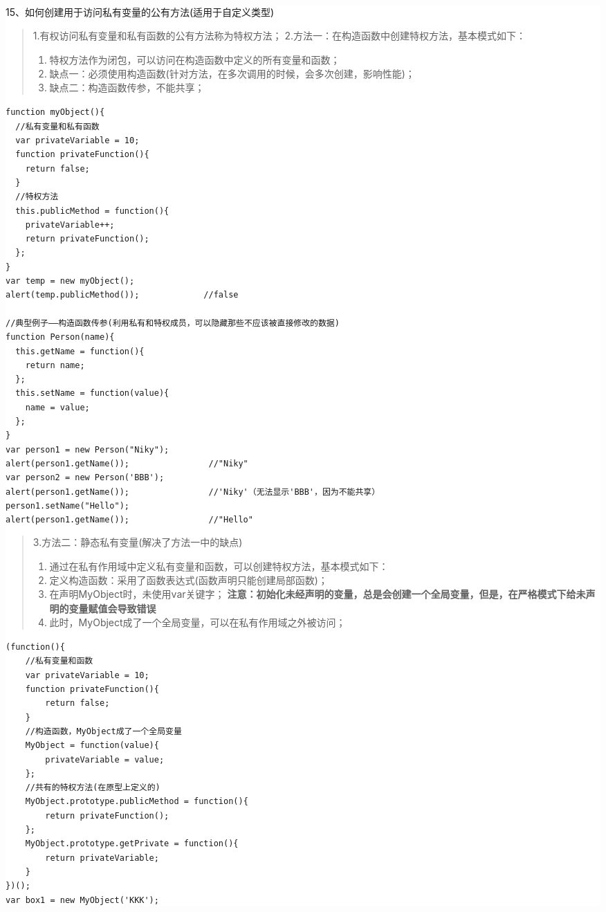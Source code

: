 15、如何创建用于访问私有变量的公有方法(适用于自定义类型)
> 1.有权访问私有变量和私有函数的公有方法称为特权方法；
> 2.方法一：在构造函数中创建特权方法，基本模式如下：
> 1. 特权方法作为闭包，可以访问在构造函数中定义的所有变量和函数；
> 2. 缺点一：必须使用构造函数(针对方法，在多次调用的时候，会多次创建，影响性能)；
> 3. 缺点二：构造函数传参，不能共享；
```
function myObject(){
  //私有变量和私有函数
  var privateVariable = 10;
  function privateFunction(){
    return false;
  }
  //特权方法
  this.publicMethod = function(){
    privateVariable++;
    return privateFunction();
  };
}
var temp = new myObject();
alert(temp.publicMethod());             //false

//典型例子——构造函数传参(利用私有和特权成员，可以隐藏那些不应该被直接修改的数据)
function Person(name){
  this.getName = function(){
    return name;
  };
  this.setName = function(value){
    name = value;
  };
}
var person1 = new Person("Niky");
alert(person1.getName());                //"Niky"
var person2 = new Person('BBB');
alert(person1.getName());                //'Niky'（无法显示'BBB'，因为不能共享）
person1.setName("Hello");
alert(person1.getName());                //"Hello"
```
> 3.方法二：静态私有变量(解决了方法一中的缺点)
> 1. 通过在私有作用域中定义私有变量和函数，可以创建特权方法，基本模式如下：
> 2. 定义构造函数：采用了函数表达式(函数声明只能创建局部函数)；
> 3. 在声明MyObject时，未使用var关键字；
**注意：初始化未经声明的变量，总是会创建一个全局变量，但是，在严格模式下给未声明的变量赋值会导致错误**
> 4. 此时，MyObject成了一个全局变量，可以在私有作用域之外被访问；
```
(function(){
    //私有变量和函数
    var privateVariable = 10;
    function privateFunction(){
        return false;
    }
    //构造函数，MyObject成了一个全局变量
    MyObject = function(value){
        privateVariable = value;
    };   
    //共有的特权方法(在原型上定义的)
    MyObject.prototype.publicMethod = function(){
        return privateFunction();
    };
    MyObject.prototype.getPrivate = function(){
        return privateVariable;
    }
})();
var box1 = new MyObject('KKK');
```
